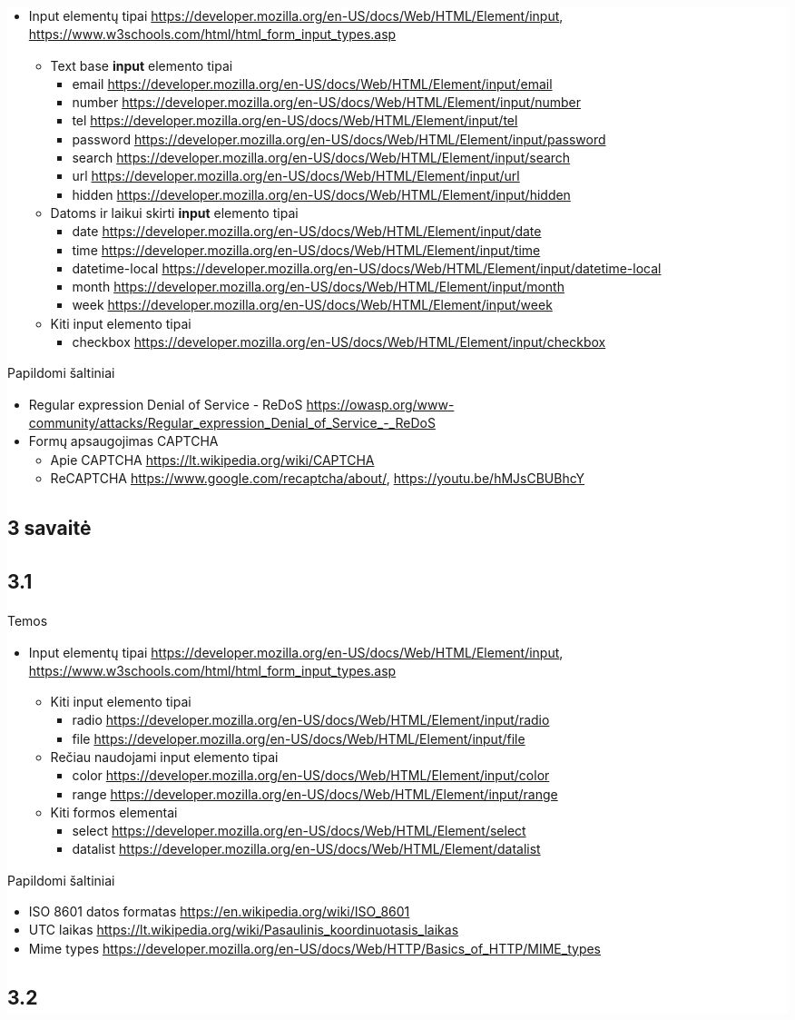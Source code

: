 -   Input elementų tipai <https://developer.mozilla.org/en-US/docs/Web/HTML/Element/input>, <https://www.w3schools.com/html/html_form_input_types.asp>

    -   Text base **input** elemento tipai
        -   email <https://developer.mozilla.org/en-US/docs/Web/HTML/Element/input/email>
        -   number <https://developer.mozilla.org/en-US/docs/Web/HTML/Element/input/number>
        -   tel <https://developer.mozilla.org/en-US/docs/Web/HTML/Element/input/tel>
        -   password <https://developer.mozilla.org/en-US/docs/Web/HTML/Element/input/password>
        -   search <https://developer.mozilla.org/en-US/docs/Web/HTML/Element/input/search>
        -   url <https://developer.mozilla.org/en-US/docs/Web/HTML/Element/input/url>
        -   hidden <https://developer.mozilla.org/en-US/docs/Web/HTML/Element/input/hidden>
    -   Datoms ir laikui skirti **input** elemento tipai
        -   date <https://developer.mozilla.org/en-US/docs/Web/HTML/Element/input/date>
        -   time <https://developer.mozilla.org/en-US/docs/Web/HTML/Element/input/time>
        -   datetime-local <https://developer.mozilla.org/en-US/docs/Web/HTML/Element/input/datetime-local>
        -   month <https://developer.mozilla.org/en-US/docs/Web/HTML/Element/input/month>
        -   week <https://developer.mozilla.org/en-US/docs/Web/HTML/Element/input/week>
    -   Kiti input elemento tipai
        -   checkbox <https://developer.mozilla.org/en-US/docs/Web/HTML/Element/input/checkbox>

Papildomi šaltiniai

-   Regular expression Denial of Service - ReDoS <https://owasp.org/www-community/attacks/Regular_expression_Denial_of_Service_-_ReDoS>
-   Formų apsaugojimas CAPTCHA
    -   Apie CAPTCHA <https://lt.wikipedia.org/wiki/CAPTCHA>
    -   ReCAPTCHA <https://www.google.com/recaptcha/about/>, <https://youtu.be/hMJsCBUBhcY>

## 3 savaitė

## 3.1

Temos

-   Input elementų tipai <https://developer.mozilla.org/en-US/docs/Web/HTML/Element/input>, <https://www.w3schools.com/html/html_form_input_types.asp>

    -   Kiti input elemento tipai
        -   radio <https://developer.mozilla.org/en-US/docs/Web/HTML/Element/input/radio>
        -   file <https://developer.mozilla.org/en-US/docs/Web/HTML/Element/input/file>
    -   Rečiau naudojami input elemento tipai
        -   color <https://developer.mozilla.org/en-US/docs/Web/HTML/Element/input/color>
        -   range <https://developer.mozilla.org/en-US/docs/Web/HTML/Element/input/range>
    -   Kiti formos elementai
        -   select <https://developer.mozilla.org/en-US/docs/Web/HTML/Element/select>
        -   datalist <https://developer.mozilla.org/en-US/docs/Web/HTML/Element/datalist>

Papildomi šaltiniai

-   ISO 8601 datos formatas <https://en.wikipedia.org/wiki/ISO_8601>
-   UTC laikas <https://lt.wikipedia.org/wiki/Pasaulinis_koordinuotasis_laikas>
-   Mime types <https://developer.mozilla.org/en-US/docs/Web/HTTP/Basics_of_HTTP/MIME_types>

## 3.2
